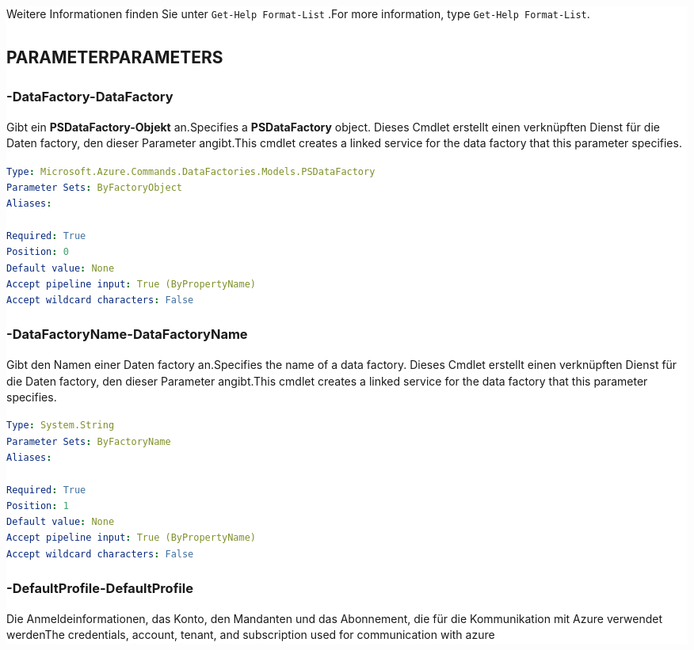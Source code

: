 <span data-ttu-id="d7668-122">Weitere Informationen finden Sie unter `Get-Help Format-List` .</span><span class="sxs-lookup"><span data-stu-id="d7668-122">For more information, type `Get-Help Format-List`.</span></span>

## <span data-ttu-id="d7668-123">PARAMETER</span><span class="sxs-lookup"><span data-stu-id="d7668-123">PARAMETERS</span></span>

### <span data-ttu-id="d7668-124">-DataFactory</span><span class="sxs-lookup"><span data-stu-id="d7668-124">-DataFactory</span></span>
<span data-ttu-id="d7668-125">Gibt ein **PSDataFactory-Objekt** an.</span><span class="sxs-lookup"><span data-stu-id="d7668-125">Specifies a **PSDataFactory** object.</span></span>
<span data-ttu-id="d7668-126">Dieses Cmdlet erstellt einen verknüpften Dienst für die Daten factory, den dieser Parameter angibt.</span><span class="sxs-lookup"><span data-stu-id="d7668-126">This cmdlet creates a linked service for the data factory that this parameter specifies.</span></span>

```yaml
Type: Microsoft.Azure.Commands.DataFactories.Models.PSDataFactory
Parameter Sets: ByFactoryObject
Aliases:

Required: True
Position: 0
Default value: None
Accept pipeline input: True (ByPropertyName)
Accept wildcard characters: False
```

### <span data-ttu-id="d7668-127">-DataFactoryName</span><span class="sxs-lookup"><span data-stu-id="d7668-127">-DataFactoryName</span></span>
<span data-ttu-id="d7668-128">Gibt den Namen einer Daten factory an.</span><span class="sxs-lookup"><span data-stu-id="d7668-128">Specifies the name of a data factory.</span></span>
<span data-ttu-id="d7668-129">Dieses Cmdlet erstellt einen verknüpften Dienst für die Daten factory, den dieser Parameter angibt.</span><span class="sxs-lookup"><span data-stu-id="d7668-129">This cmdlet creates a linked service for the data factory that this parameter specifies.</span></span>

```yaml
Type: System.String
Parameter Sets: ByFactoryName
Aliases:

Required: True
Position: 1
Default value: None
Accept pipeline input: True (ByPropertyName)
Accept wildcard characters: False
```

### <span data-ttu-id="d7668-130">-DefaultProfile</span><span class="sxs-lookup"><span data-stu-id="d7668-130">-DefaultProfile</span></span>
<span data-ttu-id="d7668-131">Die Anmeldeinformationen, das Konto, den Mandanten und das Abonnement, die für die Kommunikation mit Azure verwendet werden</span><span class="sxs-lookup"><span data-stu-id="d7668-131">The credentials, account, tenant, and subscription used for communication with azure</span></span>
